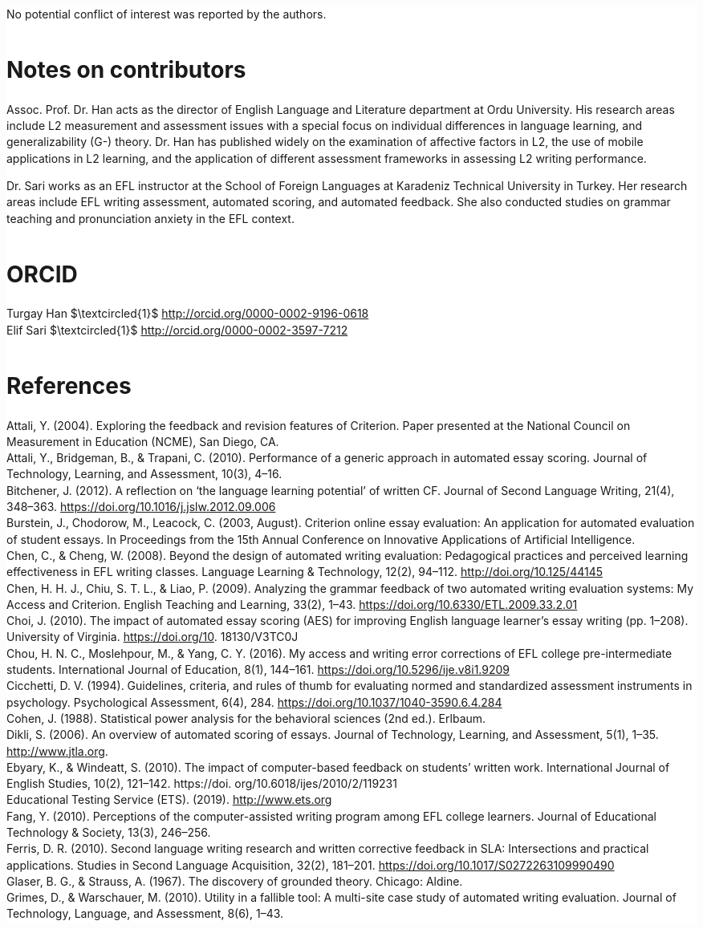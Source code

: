 No potential conflict of interest was reported by the authors.

# Notes on contributors

Assoc. Prof. Dr. Han acts as the director of English Language and Literature department at Ordu University. His research areas include L2 measurement and assessment issues with a special focus on individual differences in language learning, and generalizability (G-) theory. Dr. Han has published widely on the examination of affective factors in L2, the use of mobile applications in L2 learning, and the application of different assessment frameworks in assessing L2 writing performance.

Dr. Sari works as an EFL instructor at the School of Foreign Languages at Karadeniz Technical University in Turkey. Her research areas include EFL writing assessment, automated scoring, and automated feedback. She also conducted studies on grammar teaching and pronunciation anxiety in the EFL context.

# ORCID

Turgay Han $\textcircled{1}$ http://orcid.org/0000-0002-9196-0618   
Elif Sari $\textcircled{1}$ http://orcid.org/0000-0002-3597-7212

# References

Attali, Y. (2004). Exploring the feedback and revision features of Criterion. Paper presented at the National Council on Measurement in Education (NCME), San Diego, CA.   
Attali, Y., Bridgeman, B., & Trapani, C. (2010). Performance of a generic approach in automated essay scoring. Journal of Technology, Learning, and Assessment, 10(3), 4–16.   
Bitchener, J. (2012). A reflection on ‘the language learning potential’ of written CF. Journal of Second Language Writing, 21(4), 348–363. https://doi.org/10.1016/j.jslw.2012.09.006   
Burstein, J., Chodorow, M., Leacock, C. (2003, August). Criterion online essay evaluation: An application for automated evaluation of student essays. In Proceedings from the 15th Annual Conference on Innovative Applications of Artificial Intelligence.   
Chen, C., & Cheng, W. (2008). Beyond the design of automated writing evaluation: Pedagogical practices and perceived learning effectiveness in EFL writing classes. Language Learning & Technology, 12(2), 94–112. http://doi.org/10.125/44145   
Chen, H. H. J., Chiu, S. T. L., & Liao, P. (2009). Analyzing the grammar feedback of two automated writing evaluation systems: My Access and Criterion. English Teaching and Learning, 33(2), 1–43. https://doi.org/10.6330/ETL.2009.33.2.01   
Choi, J. (2010). The impact of automated essay scoring (AES) for improving English language learner’s essay writing (pp. 1–208). University of Virginia. https://doi.org/10. 18130/V3TC0J   
Chou, H. N. C., Moslehpour, M., & Yang, C. Y. (2016). My access and writing error corrections of EFL college pre-intermediate students. International Journal of Education, 8(1), 144–161. https://doi.org/10.5296/ije.v8i1.9209   
Cicchetti, D. V. (1994). Guidelines, criteria, and rules of thumb for evaluating normed and standardized assessment instruments in psychology. Psychological Assessment, 6(4), 284. https://doi.org/10.1037/1040-3590.6.4.284   
Cohen, J. (1988). Statistical power analysis for the behavioral sciences (2nd ed.). Erlbaum.   
Dikli, S. (2006). An overview of automated scoring of essays. Journal of Technology, Learning, and Assessment, 5(1), 1–35. http://www.jtla.org.   
Ebyary, K., & Windeatt, S. (2010). The impact of computer-based feedback on students’ written work. International Journal of English Studies, 10(2), 121–142. https://doi. org/10.6018/ijes/2010/2/119231   
Educational Testing Service (ETS). (2019). http://www.ets.org   
Fang, Y. (2010). Perceptions of the computer-assisted writing program among EFL college learners. Journal of Educational Technology & Society, 13(3), 246–256.   
Ferris, D. R. (2010). Second language writing research and written corrective feedback in SLA: Intersections and practical applications. Studies in Second Language Acquisition, 32(2), 181–201. https://doi.org/10.1017/S0272263109990490   
Glaser, B. G., & Strauss, A. (1967). The discovery of grounded theory. Chicago: Aldine.   
Grimes, D., & Warschauer, M. (2010). Utility in a fallible tool: A multi-site case study of automated writing evaluation. Journal of Technology, Language, and Assessment, 8(6), 1–43.   